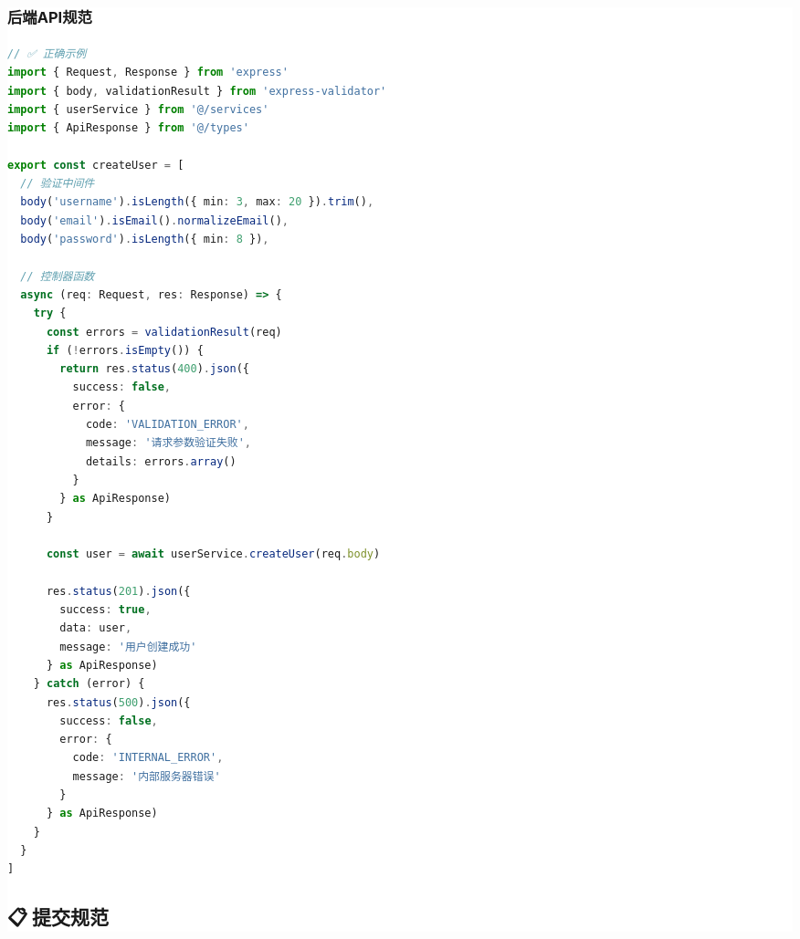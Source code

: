 ### 后端API规范

```typescript
// ✅ 正确示例
import { Request, Response } from 'express'
import { body, validationResult } from 'express-validator'
import { userService } from '@/services'
import { ApiResponse } from '@/types'

export const createUser = [
  // 验证中间件
  body('username').isLength({ min: 3, max: 20 }).trim(),
  body('email').isEmail().normalizeEmail(),
  body('password').isLength({ min: 8 }),
  
  // 控制器函数
  async (req: Request, res: Response) => {
    try {
      const errors = validationResult(req)
      if (!errors.isEmpty()) {
        return res.status(400).json({
          success: false,
          error: {
            code: 'VALIDATION_ERROR',
            message: '请求参数验证失败',
            details: errors.array()
          }
        } as ApiResponse)
      }

      const user = await userService.createUser(req.body)
      
      res.status(201).json({
        success: true,
        data: user,
        message: '用户创建成功'
      } as ApiResponse)
    } catch (error) {
      res.status(500).json({
        success: false,
        error: {
          code: 'INTERNAL_ERROR',
          message: '内部服务器错误'
        }
      } as ApiResponse)
    }
  }
]
```

## 📋 提交规范
